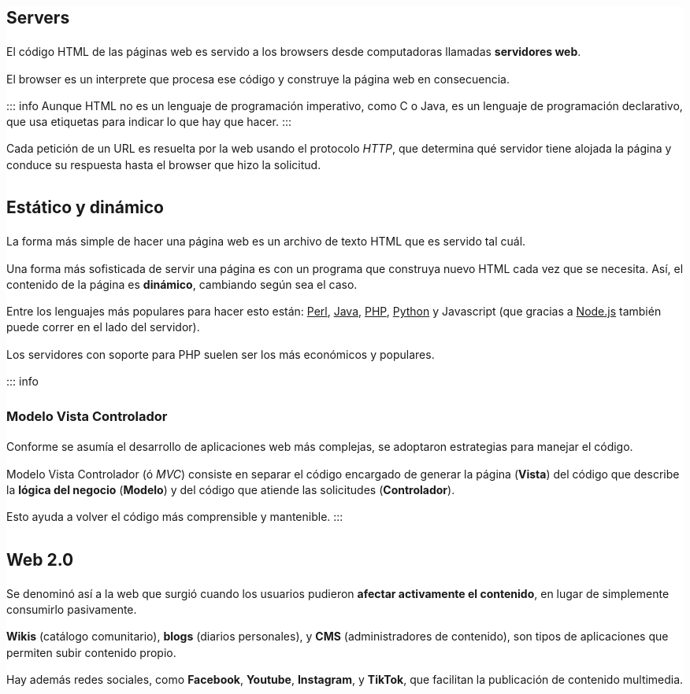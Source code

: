 
## Servers

El código HTML de las páginas web es servido a los browsers desde computadoras llamadas **servidores web**.

El browser es un interprete que procesa ese código y construye la página web en consecuencia.

::: info
Aunque HTML no es un lenguaje de programación imperativo, como C o Java, es un lenguaje de programación declarativo, que usa etiquetas para indicar lo que hay que hacer. 
:::

Cada petición de un URL es resuelta por la web usando el protocolo _HTTP_, que determina qué servidor tiene alojada la página y conduce su respuesta hasta el browser que hizo la solicitud.


## Estático y dinámico

La forma más simple de hacer una página web es un archivo de texto HTML que es servido tal cuál.

Una forma más sofisticada de servir una página es con un programa que construya nuevo HTML cada vez que se necesita. Así, el contenido de la página es **dinámico**, cambiando según sea el caso.

Entre los lenguajes más populares para hacer esto están: [Perl](https://www.perl.org/), [Java](https://www.java.com/es/), [PHP](https://www.php.net/), [Python](https://www.python.org/) y Javascript (que gracias a [Node.js](https://nodejs.org/en/) también puede correr en el lado del servidor).

Los servidores con soporte para PHP suelen ser los más económicos y populares.


::: info
### Modelo Vista Controlador

Conforme se asumía el desarrollo de aplicaciones web más complejas, se adoptaron estrategias para manejar el código.

Modelo Vista Controlador (ó _MVC_) consiste en separar el código encargado de generar la página (**Vista**) del código que describe la **lógica del negocio** (**Modelo**) y del código que atiende las solicitudes (**Controlador**).

Esto ayuda a volver el código más comprensible y mantenible.
:::


## Web 2.0

Se denominó así a la web que surgió cuando los usuarios pudieron **afectar activamente el contenido**, en lugar de simplemente consumirlo pasivamente.

**Wikis** (catálogo comunitario), **blogs** (diarios personales), y **CMS** (administradores de contenido), son tipos de aplicaciones que permiten subir contenido propio.

Hay además redes sociales, como **Facebook**, **Youtube**, **Instagram**, y **TikTok**, que facilitan la publicación de contenido multimedia.

